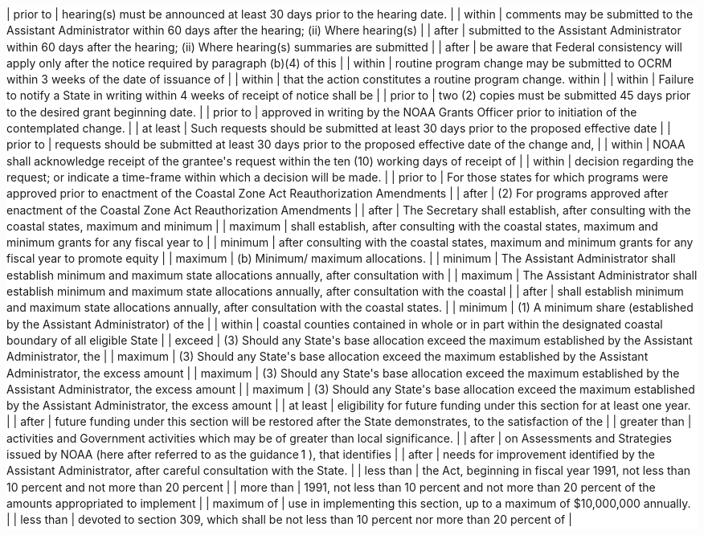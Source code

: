| prior to      | hearing(s) must be announced at least 30 days prior to  the hearing date.                                                                   |
| within        | comments may be submitted to the Assistant Administrator within 60 days after the hearing; (ii) Where hearing(s)                            |
| after         | submitted to the Assistant Administrator within 60 days after the hearing; (ii) Where hearing(s) summaries are submitted                    |
| after         | be aware that Federal consistency will apply only after the notice required by paragraph (b)(4) of this                                     |
| within        | routine program change may be submitted to OCRM within 3 weeks of the date of issuance of                                                   |
| within        | that the action constitutes a routine program change. within                                                                                |
| within        | Failure to notify a State in writing  within 4 weeks of receipt of notice shall be                                                          |
| prior to      | two (2) copies must be submitted 45 days prior to  the desired grant beginning date.                                                        |
| prior to      | approved in writing by the NOAA Grants Officer prior to  initiation of the contemplated change.                                             |
| at least      | Such requests should be submitted  at least 30 days prior to the proposed effective date                                                    |
| prior to      | requests should be submitted at least 30 days prior to the proposed effective date of the change and,                                       |
| within        | NOAA shall acknowledge receipt of the grantee's request within the ten (10) working days of receipt of                                      |
| within        | decision regarding the request; or indicate a time-frame within  which a decision will be made.                                             |
| prior to      | For those states for which programs were approved prior to enactment of the Coastal Zone Act Reauthorization Amendments                     |
| after         | (2) For programs approved  after enactment of the Coastal Zone Act Reauthorization Amendments                                               |
| after         | The Secretary shall establish,  after consulting with the coastal states, maximum and minimum                                               |
| maximum       | shall establish, after consulting with the coastal states, maximum and minimum grants for any fiscal year to                                |
| minimum       | after consulting with the coastal states, maximum and minimum grants for any fiscal year to promote equity                                  |
| maximum       | (b) Minimum/ maximum  allocations.                                                                                                          |
| minimum       | The Assistant Administrator shall establish  minimum and maximum state allocations annually, after consultation with                        |
| maximum       | The Assistant Administrator shall establish minimum and  maximum state allocations annually, after consultation with the coastal            |
| after         | shall establish minimum and maximum state allocations annually, after  consultation with the coastal states.                                |
| minimum       | (1) A  minimum share (established by the Assistant Administrator) of the                                                                    |
| within        | coastal counties contained in whole or in part within the designated coastal boundary of all eligible State                                 |
| exceed        | (3) Should any State's base allocation  exceed the maximum established by the Assistant Administrator, the                                  |
| maximum       | (3) Should any State's base allocation exceed the  maximum established by the Assistant Administrator, the excess amount                    |
| maximum       | (3) Should any State's base allocation exceed the  maximum established by the Assistant Administrator, the excess amount                    |
| maximum       | (3) Should any State's base allocation exceed the  maximum established by the Assistant Administrator, the excess amount                    |
| at least      | eligibility for future funding under this section for at least  one year.                                                                   |
| after         | future funding under this section will be restored after the State demonstrates, to the satisfaction of the                                 |
| greater than  | activities and Government activities which may be of greater than  local significance.                                                      |
| after         | on Assessments and Strategies issued by NOAA (here after referred to as the guidance&#8201;1 ), that identifies                             |
| after         | needs for improvement identified by the Assistant Administrator, after  careful consultation with the State.                                |
| less than     | the Act, beginning in fiscal year 1991, not less than 10 percent and not more than 20 percent                                               |
| more than     | 1991, not less than 10 percent and not more than 20 percent of the amounts appropriated to implement                                        |
| maximum of    | use in implementing this section, up to a maximum of  $10,000,000 annually.                                                                 |
| less than     | devoted to section 309, which shall be not less than 10 percent nor more than 20 percent of                                                 |